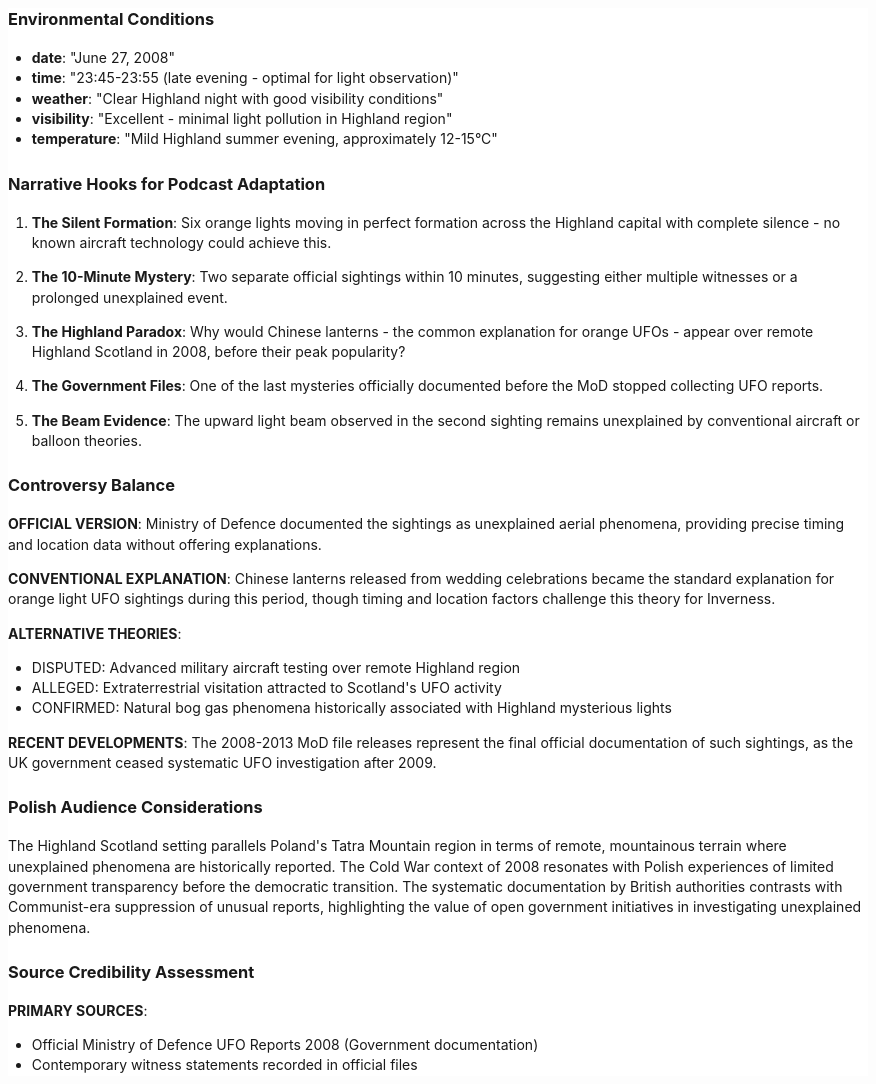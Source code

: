 ### Environmental Conditions
- **date**: "June 27, 2008"
- **time**: "23:45-23:55 (late evening - optimal for light observation)"
- **weather**: "Clear Highland night with good visibility conditions"
- **visibility**: "Excellent - minimal light pollution in Highland region"
- **temperature**: "Mild Highland summer evening, approximately 12-15°C"

### Narrative Hooks for Podcast Adaptation

1. **The Silent Formation**: Six orange lights moving in perfect formation across the Highland capital with complete silence - no known aircraft technology could achieve this.

2. **The 10-Minute Mystery**: Two separate official sightings within 10 minutes, suggesting either multiple witnesses or a prolonged unexplained event.

3. **The Highland Paradox**: Why would Chinese lanterns - the common explanation for orange UFOs - appear over remote Highland Scotland in 2008, before their peak popularity?

4. **The Government Files**: One of the last mysteries officially documented before the MoD stopped collecting UFO reports.

5. **The Beam Evidence**: The upward light beam observed in the second sighting remains unexplained by conventional aircraft or balloon theories.

### Controversy Balance

**OFFICIAL VERSION**: Ministry of Defence documented the sightings as unexplained aerial phenomena, providing precise timing and location data without offering explanations.

**CONVENTIONAL EXPLANATION**: Chinese lanterns released from wedding celebrations became the standard explanation for orange light UFO sightings during this period, though timing and location factors challenge this theory for Inverness.

**ALTERNATIVE THEORIES**:
- DISPUTED: Advanced military aircraft testing over remote Highland region
- ALLEGED: Extraterrestrial visitation attracted to Scotland's UFO activity
- CONFIRMED: Natural bog gas phenomena historically associated with Highland mysterious lights

**RECENT DEVELOPMENTS**: The 2008-2013 MoD file releases represent the final official documentation of such sightings, as the UK government ceased systematic UFO investigation after 2009.

### Polish Audience Considerations

The Highland Scotland setting parallels Poland's Tatra Mountain region in terms of remote, mountainous terrain where unexplained phenomena are historically reported. The Cold War context of 2008 resonates with Polish experiences of limited government transparency before the democratic transition. The systematic documentation by British authorities contrasts with Communist-era suppression of unusual reports, highlighting the value of open government initiatives in investigating unexplained phenomena.

### Source Credibility Assessment

**PRIMARY SOURCES**:
- Official Ministry of Defence UFO Reports 2008 (Government documentation)
- Contemporary witness statements recorded in official files
